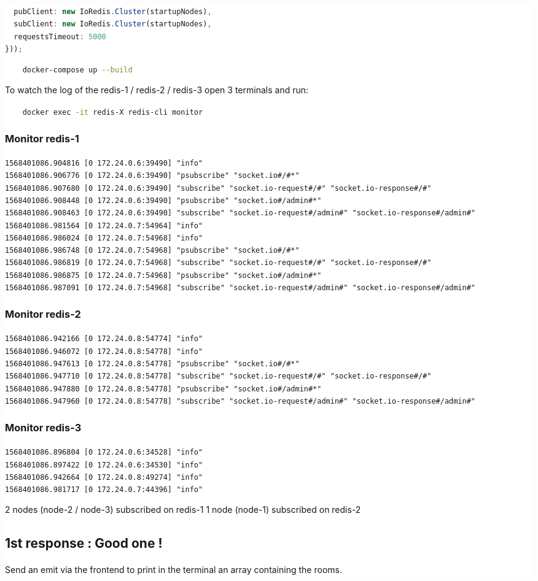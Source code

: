 ```javascript
  pubClient: new IoRedis.Cluster(startupNodes),
  subClient: new IoRedis.Cluster(startupNodes),
  requestsTimeout: 5000
}));
```
```sh
    docker-compose up --build
```

To watch the log of the redis-1 / redis-2 / redis-3 open 3 terminals and run:

```sh
    docker exec -it redis-X redis-cli monitor
```
### Monitor redis-1
```
1568401086.904816 [0 172.24.0.6:39490] "info"
1568401086.906776 [0 172.24.0.6:39490] "psubscribe" "socket.io#/#*"
1568401086.907680 [0 172.24.0.6:39490] "subscribe" "socket.io-request#/#" "socket.io-response#/#"
1568401086.908448 [0 172.24.0.6:39490] "psubscribe" "socket.io#/admin#*"
1568401086.908463 [0 172.24.0.6:39490] "subscribe" "socket.io-request#/admin#" "socket.io-response#/admin#"
1568401086.981564 [0 172.24.0.7:54964] "info"
1568401086.986024 [0 172.24.0.7:54968] "info"
1568401086.986748 [0 172.24.0.7:54968] "psubscribe" "socket.io#/#*"
1568401086.986819 [0 172.24.0.7:54968] "subscribe" "socket.io-request#/#" "socket.io-response#/#"
1568401086.986875 [0 172.24.0.7:54968] "psubscribe" "socket.io#/admin#*"
1568401086.987091 [0 172.24.0.7:54968] "subscribe" "socket.io-request#/admin#" "socket.io-response#/admin#"
```
### Monitor redis-2
```
1568401086.942166 [0 172.24.0.8:54774] "info"
1568401086.946072 [0 172.24.0.8:54778] "info"
1568401086.947613 [0 172.24.0.8:54778] "psubscribe" "socket.io#/#*"
1568401086.947710 [0 172.24.0.8:54778] "subscribe" "socket.io-request#/#" "socket.io-response#/#"
1568401086.947880 [0 172.24.0.8:54778] "psubscribe" "socket.io#/admin#*"
1568401086.947960 [0 172.24.0.8:54778] "subscribe" "socket.io-request#/admin#" "socket.io-response#/admin#"
```

### Monitor redis-3
```
1568401086.896804 [0 172.24.0.6:34528] "info"
1568401086.897422 [0 172.24.0.6:34530] "info"
1568401086.942664 [0 172.24.0.8:49274] "info"
1568401086.981717 [0 172.24.0.7:44396] "info"
```

2 nodes (node-2 / node-3) subscribed on redis-1
1 node (node-1) subscribed on redis-2

## 1st response : Good one !
Send an emit via the frontend to print in the terminal an array containing the rooms.
